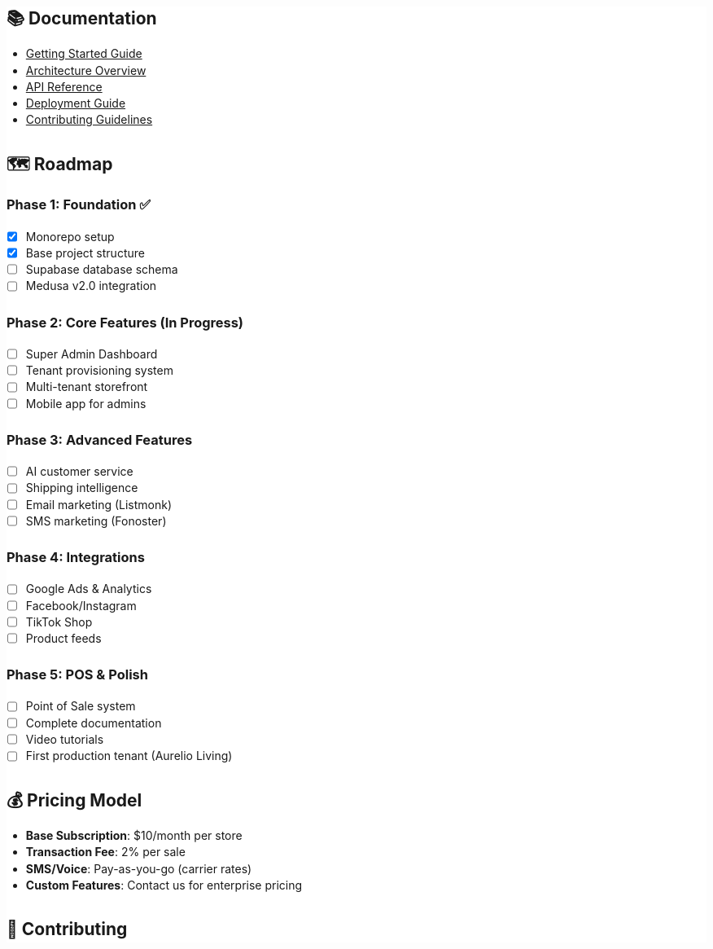 ## 📚 Documentation

- [Getting Started Guide](./docs/getting-started.md)
- [Architecture Overview](./docs/architecture.md)
- [API Reference](./docs/api-reference.md)
- [Deployment Guide](./docs/deployment.md)
- [Contributing Guidelines](./CONTRIBUTING.md)

## 🗺️ Roadmap

### Phase 1: Foundation ✅
- [x] Monorepo setup
- [x] Base project structure
- [ ] Supabase database schema
- [ ] Medusa v2.0 integration

### Phase 2: Core Features (In Progress)
- [ ] Super Admin Dashboard
- [ ] Tenant provisioning system
- [ ] Multi-tenant storefront
- [ ] Mobile app for admins

### Phase 3: Advanced Features
- [ ] AI customer service
- [ ] Shipping intelligence
- [ ] Email marketing (Listmonk)
- [ ] SMS marketing (Fonoster)

### Phase 4: Integrations
- [ ] Google Ads & Analytics
- [ ] Facebook/Instagram
- [ ] TikTok Shop
- [ ] Product feeds

### Phase 5: POS & Polish
- [ ] Point of Sale system
- [ ] Complete documentation
- [ ] Video tutorials
- [ ] First production tenant (Aurelio Living)

## 💰 Pricing Model

- **Base Subscription**: $10/month per store
- **Transaction Fee**: 2% per sale
- **SMS/Voice**: Pay-as-you-go (carrier rates)
- **Custom Features**: Contact us for enterprise pricing

## 🤝 Contributing
